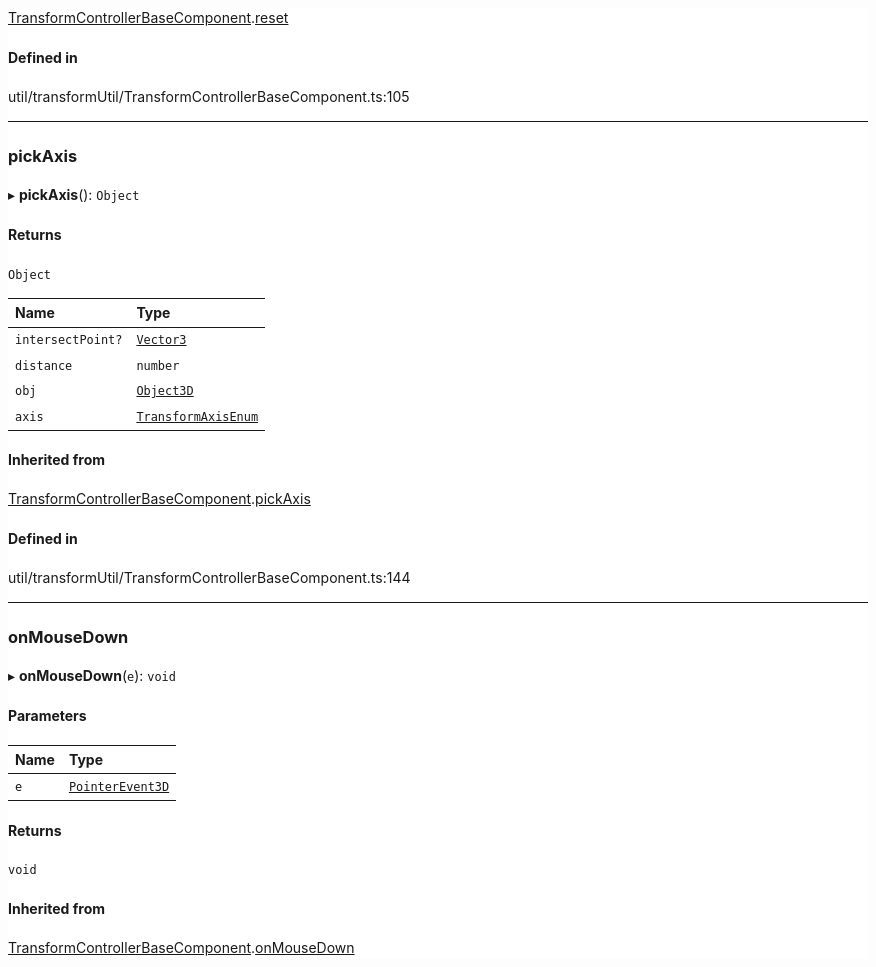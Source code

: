 [TransformControllerBaseComponent](TransformControllerBaseComponent.md).[reset](TransformControllerBaseComponent.md#reset)

#### Defined in

util/transformUtil/TransformControllerBaseComponent.ts:105

___

### pickAxis

▸ **pickAxis**(): `Object`

#### Returns

`Object`

| Name | Type |
| :------ | :------ |
| `intersectPoint?` | [`Vector3`](Vector3.md) |
| `distance` | `number` |
| `obj` | [`Object3D`](Object3D.md) |
| `axis` | [`TransformAxisEnum`](../enums/TransformAxisEnum.md) |

#### Inherited from

[TransformControllerBaseComponent](TransformControllerBaseComponent.md).[pickAxis](TransformControllerBaseComponent.md#pickaxis)

#### Defined in

util/transformUtil/TransformControllerBaseComponent.ts:144

___

### onMouseDown

▸ **onMouseDown**(`e`): `void`

#### Parameters

| Name | Type |
| :------ | :------ |
| `e` | [`PointerEvent3D`](PointerEvent3D.md) |

#### Returns

`void`

#### Inherited from

[TransformControllerBaseComponent](TransformControllerBaseComponent.md).[onMouseDown](TransformControllerBaseComponent.md#onmousedown)

